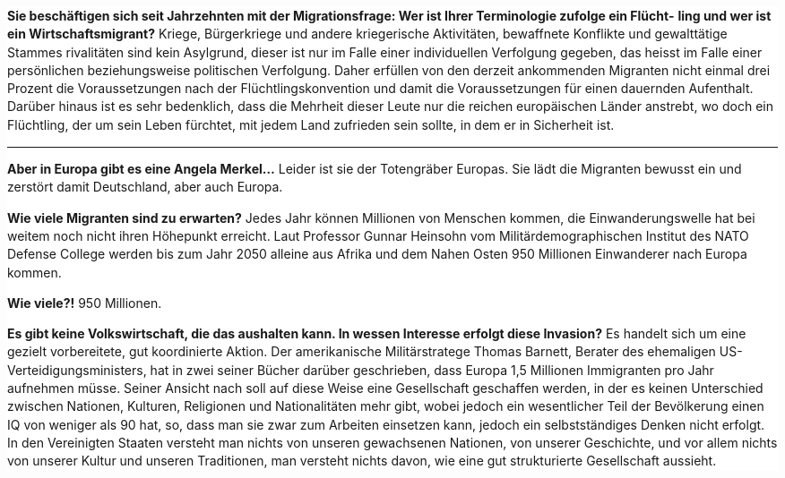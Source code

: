 **Sie beschäftigen sich seit Jahrzehnten mit der Migrationsfrage: Wer ist Ihrer Terminologie zufolge ein Flücht-**
**ling und wer ist ein Wirtschaftsmigrant?**
Kriege, Bürgerkriege und andere kriegerische Aktivitäten, bewaffnete Konflikte und gewalttätige Stammes rivalitäten sind kein Asylgrund, dieser ist nur im Falle einer individuellen Verfolgung gegeben, das heisst im
Falle einer persönlichen beziehungsweise politischen Verfolgung. Daher erfüllen von den derzeit ankommenden
Migranten nicht einmal drei Prozent die Voraussetzungen nach der Flüchtlingskonvention und damit die
Voraussetzungen für einen dauernden Aufenthalt. Darüber hinaus ist es sehr bedenklich, dass die Mehrheit
dieser Leute nur die reichen europäischen Länder anstrebt, wo doch ein Flüchtling, der um sein Leben fürchtet,
mit jedem Land zufrieden sein sollte, in dem er in Sicherheit ist.


-----

**Aber in Europa gibt es eine Angela Merkel…**
Leider ist sie der Totengräber Europas. Sie lädt die Migranten bewusst ein und zerstört damit Deutschland, aber
auch Europa.

**Wie viele Migranten sind zu erwarten?**
Jedes Jahr können Millionen von Menschen kommen, die Einwanderungswelle hat bei weitem noch nicht ihren
Höhepunkt erreicht. Laut Professor Gunnar Heinsohn vom Militärdemographischen Institut des NATO
Defense College werden bis zum Jahr 2050 alleine aus Afrika und dem Nahen Osten 950 Millionen Einwanderer
nach Europa kommen.

**Wie viele?!**
950 Millionen.

**Es gibt keine Volkswirtschaft, die das aushalten kann. In wessen Interesse erfolgt diese Invasion?**
Es handelt sich um eine gezielt vorbereitete, gut koordinierte Aktion. Der amerikanische Militärstratege Thomas
Barnett, Berater des ehemaligen US-Verteidigungsministers, hat in zwei seiner Bücher darüber geschrieben, dass
Europa 1,5 Millionen Immigranten pro Jahr aufnehmen müsse. Seiner Ansicht nach soll auf diese Weise eine
Gesellschaft geschaffen werden, in der es keinen Unterschied zwischen Nationen, Kulturen, Religionen und
Nationalitäten mehr gibt, wobei jedoch ein wesentlicher Teil der Bevölkerung einen IQ von weniger als 90 hat,
so, dass man sie zwar zum Arbeiten einsetzen kann, jedoch ein selbstständiges Denken nicht erfolgt. In den
Vereinigten Staaten versteht man nichts von unseren gewachsenen Nationen, von unserer Geschichte, und vor
allem nichts von unserer Kultur und unseren Traditionen, man versteht nichts davon, wie eine gut strukturierte
Gesellschaft aussieht.

